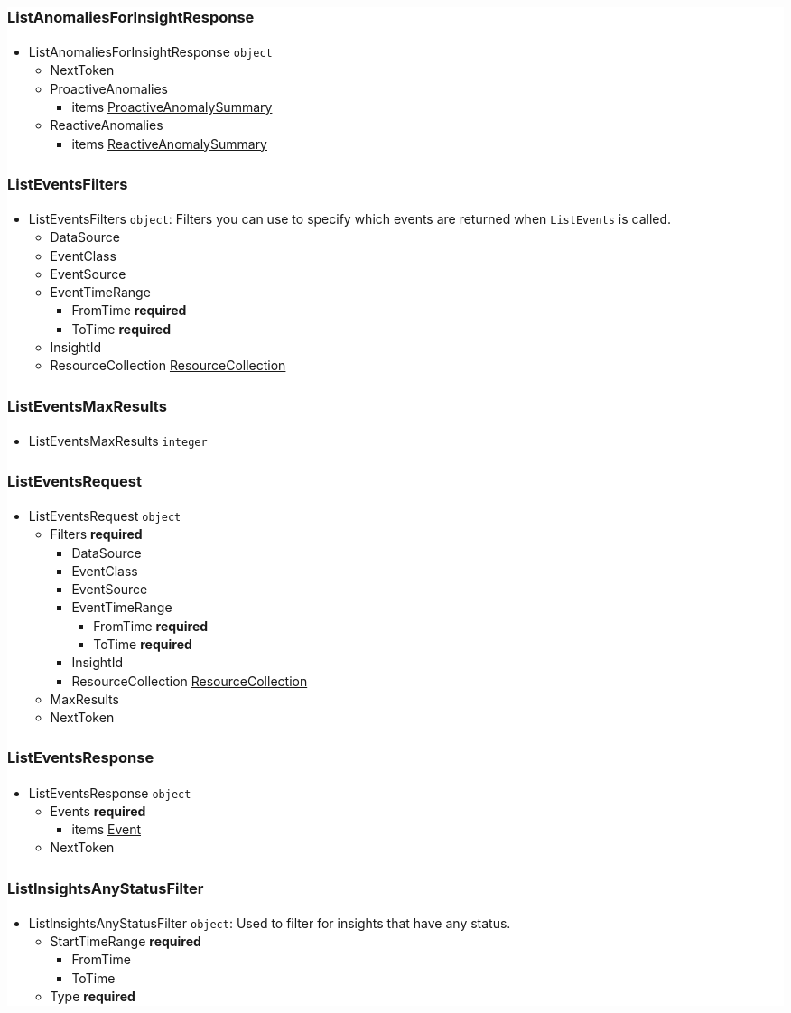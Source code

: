 ### ListAnomaliesForInsightResponse
* ListAnomaliesForInsightResponse `object`
  * NextToken
  * ProactiveAnomalies
    * items [ProactiveAnomalySummary](#proactiveanomalysummary)
  * ReactiveAnomalies
    * items [ReactiveAnomalySummary](#reactiveanomalysummary)

### ListEventsFilters
* ListEventsFilters `object`:  Filters you can use to specify which events are returned when <code>ListEvents</code> is called. 
  * DataSource
  * EventClass
  * EventSource
  * EventTimeRange
    * FromTime **required**
    * ToTime **required**
  * InsightId
  * ResourceCollection [ResourceCollection](#resourcecollection)

### ListEventsMaxResults
* ListEventsMaxResults `integer`

### ListEventsRequest
* ListEventsRequest `object`
  * Filters **required**
    * DataSource
    * EventClass
    * EventSource
    * EventTimeRange
      * FromTime **required**
      * ToTime **required**
    * InsightId
    * ResourceCollection [ResourceCollection](#resourcecollection)
  * MaxResults
  * NextToken

### ListEventsResponse
* ListEventsResponse `object`
  * Events **required**
    * items [Event](#event)
  * NextToken

### ListInsightsAnyStatusFilter
* ListInsightsAnyStatusFilter `object`:  Used to filter for insights that have any status. 
  * StartTimeRange **required**
    * FromTime
    * ToTime
  * Type **required**
